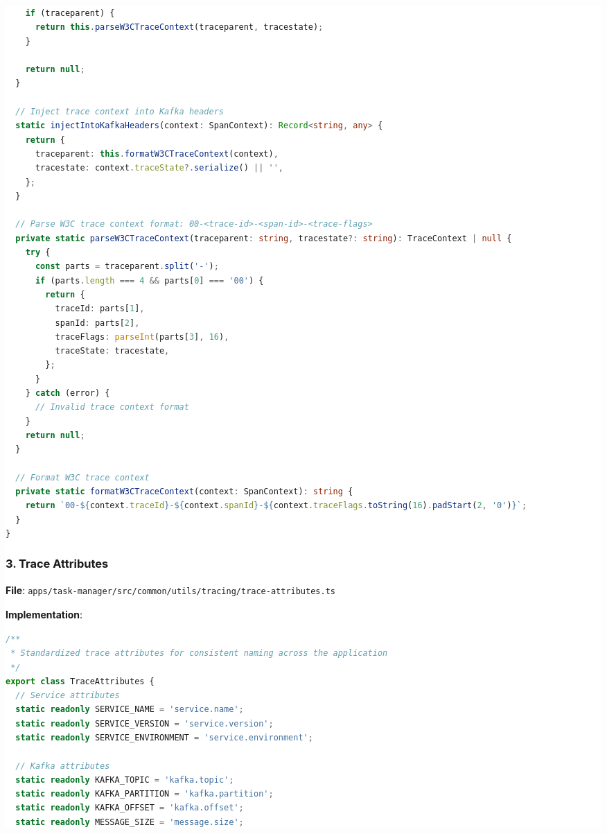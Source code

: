 ```typescript
    if (traceparent) {
      return this.parseW3CTraceContext(traceparent, tracestate);
    }

    return null;
  }

  // Inject trace context into Kafka headers
  static injectIntoKafkaHeaders(context: SpanContext): Record<string, any> {
    return {
      traceparent: this.formatW3CTraceContext(context),
      tracestate: context.traceState?.serialize() || '',
    };
  }

  // Parse W3C trace context format: 00-<trace-id>-<span-id>-<trace-flags>
  private static parseW3CTraceContext(traceparent: string, tracestate?: string): TraceContext | null {
    try {
      const parts = traceparent.split('-');
      if (parts.length === 4 && parts[0] === '00') {
        return {
          traceId: parts[1],
          spanId: parts[2],
          traceFlags: parseInt(parts[3], 16),
          traceState: tracestate,
        };
      }
    } catch (error) {
      // Invalid trace context format
    }
    return null;
  }

  // Format W3C trace context
  private static formatW3CTraceContext(context: SpanContext): string {
    return `00-${context.traceId}-${context.spanId}-${context.traceFlags.toString(16).padStart(2, '0')}`;
  }
}
```

### 3. Trace Attributes

**File**: `apps/task-manager/src/common/utils/tracing/trace-attributes.ts`

**Implementation**:

```typescript
/**
 * Standardized trace attributes for consistent naming across the application
 */
export class TraceAttributes {
  // Service attributes
  static readonly SERVICE_NAME = 'service.name';
  static readonly SERVICE_VERSION = 'service.version';
  static readonly SERVICE_ENVIRONMENT = 'service.environment';

  // Kafka attributes
  static readonly KAFKA_TOPIC = 'kafka.topic';
  static readonly KAFKA_PARTITION = 'kafka.partition';
  static readonly KAFKA_OFFSET = 'kafka.offset';
  static readonly MESSAGE_SIZE = 'message.size';

```
